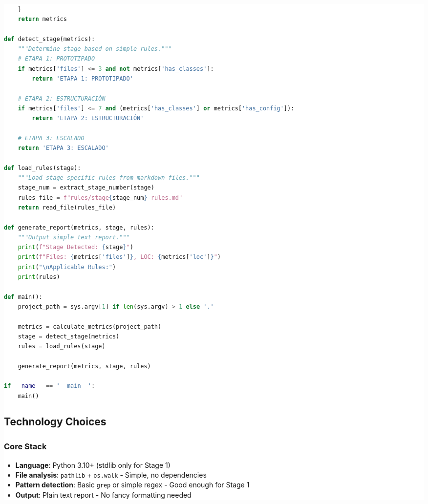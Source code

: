 ```python
    }
    return metrics

def detect_stage(metrics):
    """Determine stage based on simple rules."""
    # ETAPA 1: PROTOTIPADO
    if metrics['files'] <= 3 and not metrics['has_classes']:
        return 'ETAPA 1: PROTOTIPADO'
    
    # ETAPA 2: ESTRUCTURACIÓN
    if metrics['files'] <= 7 and (metrics['has_classes'] or metrics['has_config']):
        return 'ETAPA 2: ESTRUCTURACIÓN'
    
    # ETAPA 3: ESCALADO
    return 'ETAPA 3: ESCALADO'

def load_rules(stage):
    """Load stage-specific rules from markdown files."""
    stage_num = extract_stage_number(stage)
    rules_file = f"rules/stage{stage_num}-rules.md"
    return read_file(rules_file)

def generate_report(metrics, stage, rules):
    """Output simple text report."""
    print(f"Stage Detected: {stage}")
    print(f"Files: {metrics['files']}, LOC: {metrics['loc']}")
    print("\nApplicable Rules:")
    print(rules)
    
def main():
    project_path = sys.argv[1] if len(sys.argv) > 1 else '.'
    
    metrics = calculate_metrics(project_path)
    stage = detect_stage(metrics)
    rules = load_rules(stage)
    
    generate_report(metrics, stage, rules)

if __name__ == '__main__':
    main()
```

## Technology Choices

### Core Stack
- **Language**: Python 3.10+ (stdlib only for Stage 1)
- **File analysis**: `pathlib` + `os.walk` - Simple, no dependencies
- **Pattern detection**: Basic `grep` or simple regex - Good enough for Stage 1
- **Output**: Plain text report - No fancy formatting needed
